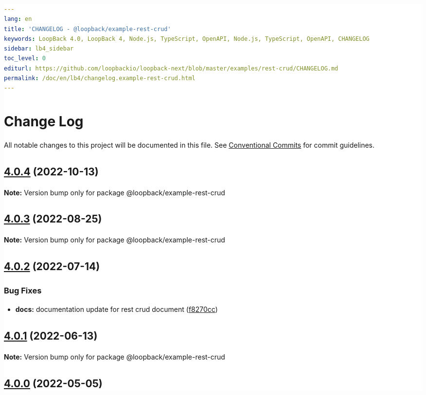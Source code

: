 ```yaml
---
lang: en
title: 'CHANGELOG - @loopback/example-rest-crud'
keywords: LoopBack 4.0, LoopBack 4, Node.js, TypeScript, OpenAPI, Node.js, TypeScript, OpenAPI, CHANGELOG
sidebar: lb4_sidebar
toc_level: 0
editurl: https://github.com/loopbackio/loopback-next/blob/master/examples/rest-crud/CHANGELOG.md
permalink: /doc/en/lb4/changelog.example-rest-crud.html
---
```


# Change Log

All notable changes to this project will be documented in this file.
See [Conventional Commits](https://conventionalcommits.org) for commit guidelines.

## [4.0.4](https://github.com/loopbackio/loopback-next/compare/@loopback/example-rest-crud@4.0.3...@loopback/example-rest-crud@4.0.4) (2022-10-13)

**Note:** Version bump only for package @loopback/example-rest-crud

## [4.0.3](https://github.com/loopbackio/loopback-next/compare/@loopback/example-rest-crud@4.0.2...@loopback/example-rest-crud@4.0.3) (2022-08-25)

**Note:** Version bump only for package @loopback/example-rest-crud

## [4.0.2](https://github.com/loopbackio/loopback-next/compare/@loopback/example-rest-crud@4.0.1...@loopback/example-rest-crud@4.0.2) (2022-07-14)

### Bug Fixes

- **docs:** documentation update for rest crud document ([f8270cc](https://github.com/loopbackio/loopback-next/commit/f8270cc265f8cd4091e7e80c40b3d906a1a93073))

## [4.0.1](https://github.com/loopbackio/loopback-next/compare/@loopback/example-rest-crud@4.0.0...@loopback/example-rest-crud@4.0.1) (2022-06-13)

**Note:** Version bump only for package @loopback/example-rest-crud

## [4.0.0](https://github.com/loopbackio/loopback-next/compare/@loopback/example-rest-crud@3.1.2...@loopback/example-rest-crud@4.0.0) (2022-05-05)
